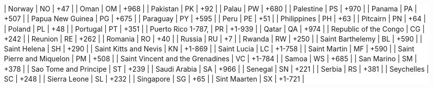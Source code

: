 | Norway | NO | +47 |
| Oman | OM | +968 |
| Pakistan | PK | +92 |
| Palau | PW | +680 |
| Palestine | PS | +970 |
| Panama | PA | +507 |
| Papua New Guinea | PG | +675 |
| Paraguay | PY | +595 |
| Peru | PE | +51 |
| Philippines | PH | +63 |
| Pitcairn | PN | +64 |
| Poland | PL | +48 |
| Portugal | PT | +351 |
| Puerto Rico 1-787, | PR | +1-939 |
| Qatar | QA | +974 |
| Republic of the Congo | CG | +242 |
| Reunion | RE | +262 |
| Romania | RO | +40 |
| Russia | RU | +7 |
| Rwanda | RW | +250 |
| Saint Barthelemy | BL | +590 |
| Saint Helena | SH | +290 |
| Saint Kitts and Nevis | KN | +1-869 |
| Saint Lucia | LC | +1-758 |
| Saint Martin | MF | +590 |
| Saint Pierre and Miquelon | PM | +508 |
| Saint Vincent and the Grenadines | VC | +1-784 |
| Samoa | WS | +685 |
| San Marino | SM | +378 |
| Sao Tome and Principe | ST | +239 |
| Saudi Arabia | SA | +966 |
| Senegal | SN | +221 |
| Serbia | RS | +381 |
| Seychelles | SC | +248 |
| Sierra Leone | SL | +232 |
| Singapore | SG | +65 |
| Sint Maarten | SX | +1-721 |